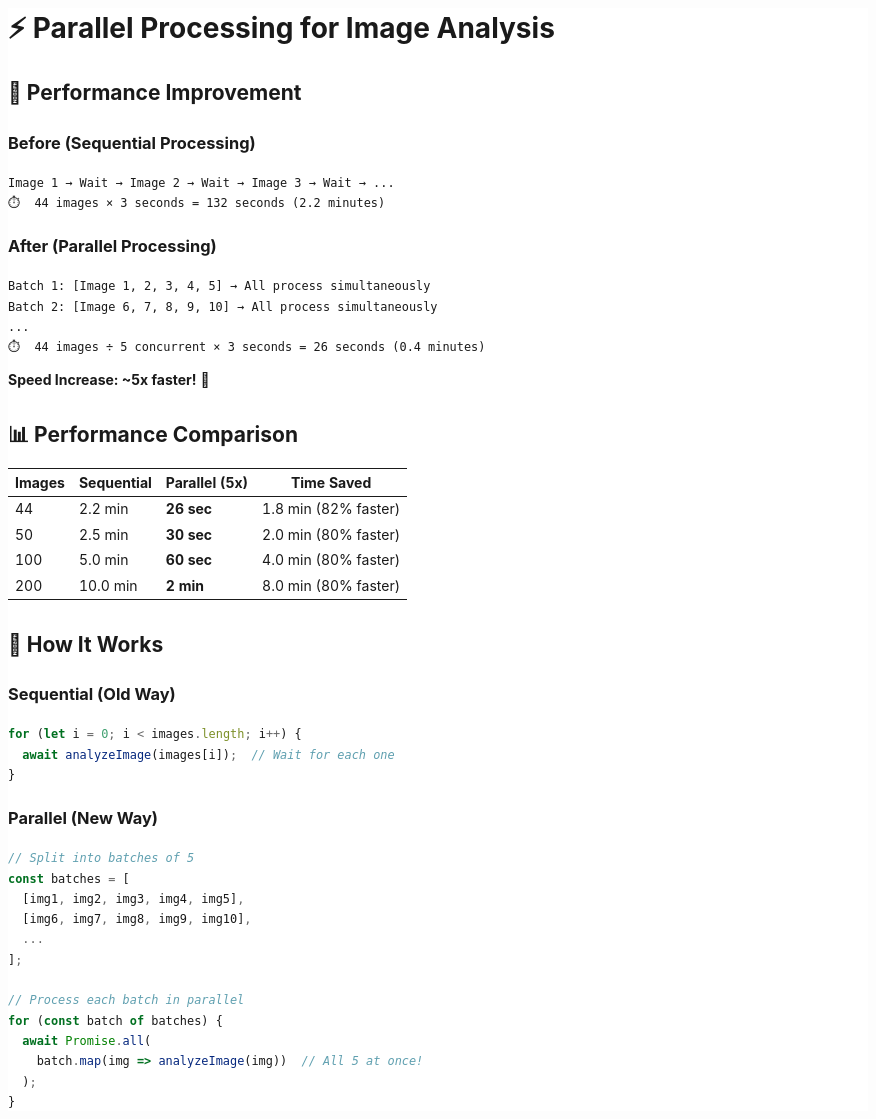 # ⚡ Parallel Processing for Image Analysis

## 🚀 Performance Improvement

### Before (Sequential Processing)
```
Image 1 → Wait → Image 2 → Wait → Image 3 → Wait → ...
⏱️  44 images × 3 seconds = 132 seconds (2.2 minutes)
```

### After (Parallel Processing)
```
Batch 1: [Image 1, 2, 3, 4, 5] → All process simultaneously
Batch 2: [Image 6, 7, 8, 9, 10] → All process simultaneously
...
⏱️  44 images ÷ 5 concurrent × 3 seconds = 26 seconds (0.4 minutes)
```

**Speed Increase: ~5x faster!** 🎉

## 📊 Performance Comparison

| Images | Sequential | Parallel (5x) | Time Saved |
|--------|-----------|---------------|------------|
| 44 | 2.2 min | **26 sec** | 1.8 min (82% faster) |
| 50 | 2.5 min | **30 sec** | 2.0 min (80% faster) |
| 100 | 5.0 min | **60 sec** | 4.0 min (80% faster) |
| 200 | 10.0 min | **2 min** | 8.0 min (80% faster) |

## 🎯 How It Works

### Sequential (Old Way)
```javascript
for (let i = 0; i < images.length; i++) {
  await analyzeImage(images[i]);  // Wait for each one
}
```

### Parallel (New Way)
```javascript
// Split into batches of 5
const batches = [
  [img1, img2, img3, img4, img5],
  [img6, img7, img8, img9, img10],
  ...
];

// Process each batch in parallel
for (const batch of batches) {
  await Promise.all(
    batch.map(img => analyzeImage(img))  // All 5 at once!
  );
}
```
